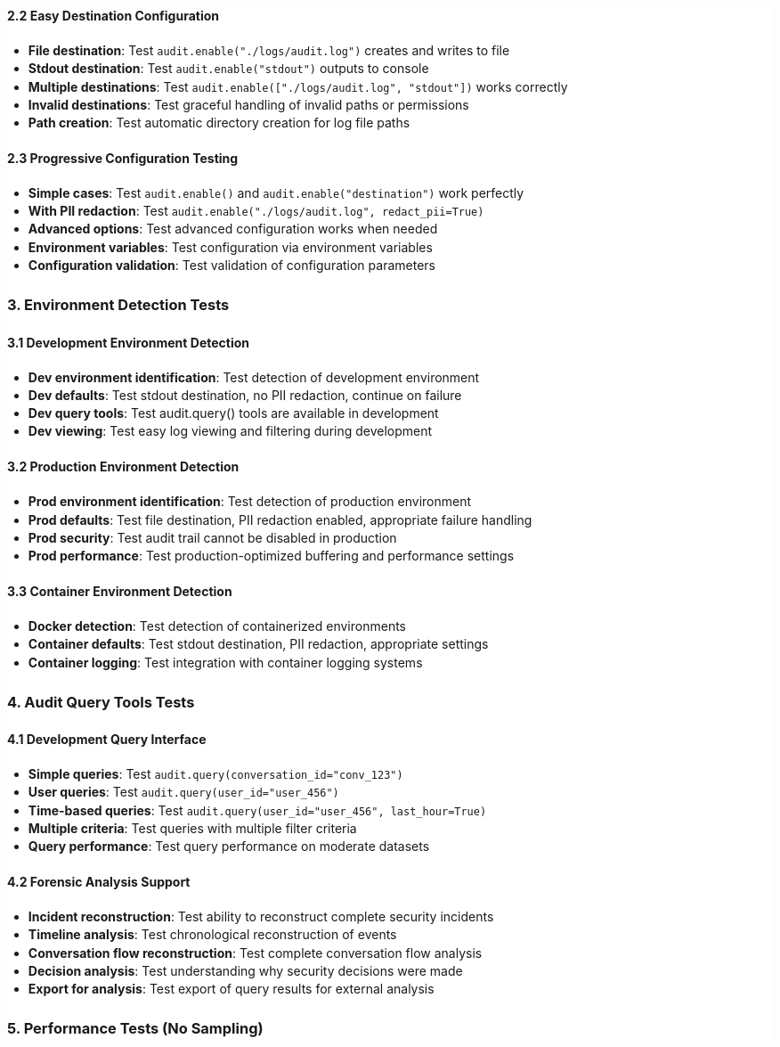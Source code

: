 #### 2.2 Easy Destination Configuration
- **File destination**: Test `audit.enable("./logs/audit.log")` creates and writes to file
- **Stdout destination**: Test `audit.enable("stdout")` outputs to console
- **Multiple destinations**: Test `audit.enable(["./logs/audit.log", "stdout"])` works correctly
- **Invalid destinations**: Test graceful handling of invalid paths or permissions
- **Path creation**: Test automatic directory creation for log file paths

#### 2.3 Progressive Configuration Testing
- **Simple cases**: Test `audit.enable()` and `audit.enable("destination")` work perfectly
- **With PII redaction**: Test `audit.enable("./logs/audit.log", redact_pii=True)`
- **Advanced options**: Test advanced configuration works when needed
- **Environment variables**: Test configuration via environment variables
- **Configuration validation**: Test validation of configuration parameters

### 3. Environment Detection Tests

#### 3.1 Development Environment Detection
- **Dev environment identification**: Test detection of development environment
- **Dev defaults**: Test stdout destination, no PII redaction, continue on failure
- **Dev query tools**: Test audit.query() tools are available in development
- **Dev viewing**: Test easy log viewing and filtering during development

#### 3.2 Production Environment Detection
- **Prod environment identification**: Test detection of production environment  
- **Prod defaults**: Test file destination, PII redaction enabled, appropriate failure handling
- **Prod security**: Test audit trail cannot be disabled in production
- **Prod performance**: Test production-optimized buffering and performance settings

#### 3.3 Container Environment Detection
- **Docker detection**: Test detection of containerized environments
- **Container defaults**: Test stdout destination, PII redaction, appropriate settings
- **Container logging**: Test integration with container logging systems

### 4. Audit Query Tools Tests

#### 4.1 Development Query Interface
- **Simple queries**: Test `audit.query(conversation_id="conv_123")`
- **User queries**: Test `audit.query(user_id="user_456")`
- **Time-based queries**: Test `audit.query(user_id="user_456", last_hour=True)`
- **Multiple criteria**: Test queries with multiple filter criteria
- **Query performance**: Test query performance on moderate datasets

#### 4.2 Forensic Analysis Support
- **Incident reconstruction**: Test ability to reconstruct complete security incidents
- **Timeline analysis**: Test chronological reconstruction of events
- **Conversation flow reconstruction**: Test complete conversation flow analysis
- **Decision analysis**: Test understanding why security decisions were made
- **Export for analysis**: Test export of query results for external analysis

### 5. Performance Tests (No Sampling)
